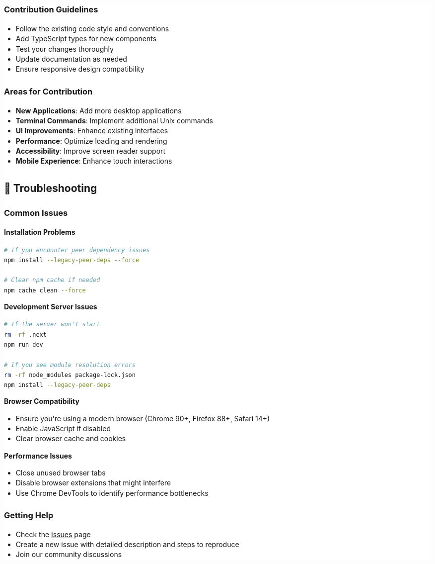 ### Contribution Guidelines
- Follow the existing code style and conventions
- Add TypeScript types for new components
- Test your changes thoroughly
- Update documentation as needed
- Ensure responsive design compatibility

### Areas for Contribution
- **New Applications**: Add more desktop applications
- **Terminal Commands**: Implement additional Unix commands
- **UI Improvements**: Enhance existing interfaces
- **Performance**: Optimize loading and rendering
- **Accessibility**: Improve screen reader support
- **Mobile Experience**: Enhance touch interactions

## 🐛 Troubleshooting

### Common Issues

**Installation Problems**
```bash
# If you encounter peer dependency issues
npm install --legacy-peer-deps --force

# Clear npm cache if needed
npm cache clean --force
```

**Development Server Issues**
```bash
# If the server won't start
rm -rf .next
npm run dev

# If you see module resolution errors
rm -rf node_modules package-lock.json
npm install --legacy-peer-deps
```

**Browser Compatibility**
- Ensure you're using a modern browser (Chrome 90+, Firefox 88+, Safari 14+)
- Enable JavaScript if disabled
- Clear browser cache and cookies

**Performance Issues**
- Close unused browser tabs
- Disable browser extensions that might interfere
- Use Chrome DevTools to identify performance bottlenecks

### Getting Help
- Check the [Issues](https://github.com/your-username/ubuntu-os-simulator/issues) page
- Create a new issue with detailed description and steps to reproduce
- Join our community discussions
